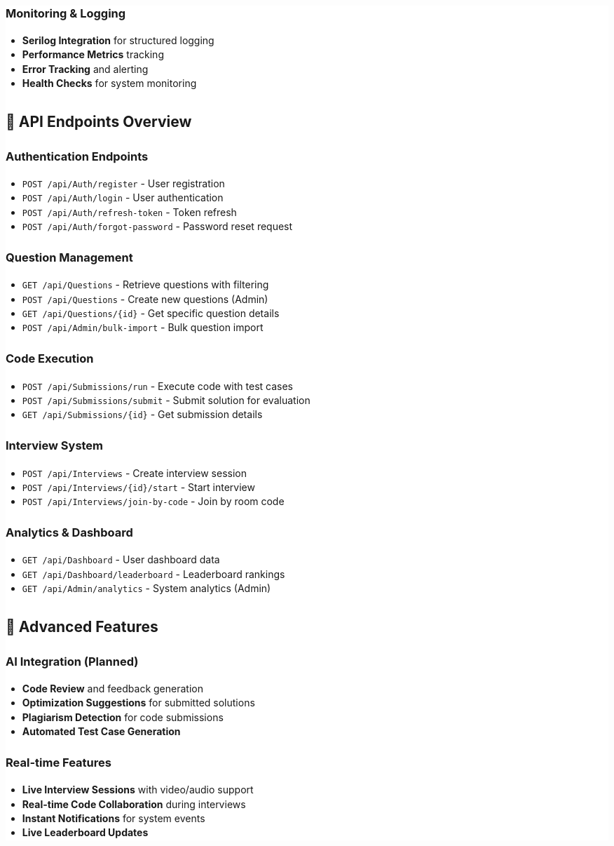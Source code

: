 ### Monitoring & Logging
- **Serilog Integration** for structured logging
- **Performance Metrics** tracking
- **Error Tracking** and alerting
- **Health Checks** for system monitoring

## 📡 API Endpoints Overview

### Authentication Endpoints
- `POST /api/Auth/register` - User registration
- `POST /api/Auth/login` - User authentication
- `POST /api/Auth/refresh-token` - Token refresh
- `POST /api/Auth/forgot-password` - Password reset request

### Question Management
- `GET /api/Questions` - Retrieve questions with filtering
- `POST /api/Questions` - Create new questions (Admin)
- `GET /api/Questions/{id}` - Get specific question details
- `POST /api/Admin/bulk-import` - Bulk question import

### Code Execution
- `POST /api/Submissions/run` - Execute code with test cases
- `POST /api/Submissions/submit` - Submit solution for evaluation
- `GET /api/Submissions/{id}` - Get submission details

### Interview System
- `POST /api/Interviews` - Create interview session
- `POST /api/Interviews/{id}/start` - Start interview
- `POST /api/Interviews/join-by-code` - Join by room code

### Analytics & Dashboard
- `GET /api/Dashboard` - User dashboard data
- `GET /api/Dashboard/leaderboard` - Leaderboard rankings
- `GET /api/Admin/analytics` - System analytics (Admin)

## 🔮 Advanced Features

### AI Integration (Planned)
- **Code Review** and feedback generation
- **Optimization Suggestions** for submitted solutions
- **Plagiarism Detection** for code submissions
- **Automated Test Case Generation**

### Real-time Features
- **Live Interview Sessions** with video/audio support
- **Real-time Code Collaboration** during interviews
- **Instant Notifications** for system events
- **Live Leaderboard Updates**
